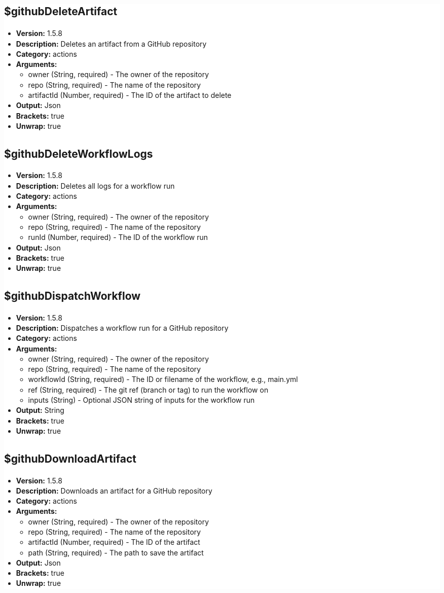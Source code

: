 ## $githubDeleteArtifact

- **Version:** 1.5.8
- **Description:** Deletes an artifact from a GitHub repository
- **Category:** actions
- **Arguments:**
  -  owner (String, required) - The owner of the repository
  -  repo (String, required) - The name of the repository
  -  artifactId (Number, required) - The ID of the artifact to delete
- **Output:** Json
- **Brackets:** true
- **Unwrap:** true

## $githubDeleteWorkflowLogs

- **Version:** 1.5.8
- **Description:** Deletes all logs for a workflow run
- **Category:** actions
- **Arguments:**
  -  owner (String, required) - The owner of the repository
  -  repo (String, required) - The name of the repository
  -  runId (Number, required) - The ID of the workflow run
- **Output:** Json
- **Brackets:** true
- **Unwrap:** true

## $githubDispatchWorkflow

- **Version:** 1.5.8
- **Description:** Dispatches a workflow run for a GitHub repository
- **Category:** actions
- **Arguments:**
  -  owner (String, required) - The owner of the repository
  -  repo (String, required) - The name of the repository
  -  workflowId (String, required) - The ID or filename of the workflow, e.g., main.yml
  -  ref (String, required) - The git ref (branch or tag) to run the workflow on
  -  inputs (String) - Optional JSON string of inputs for the workflow run
- **Output:** String
- **Brackets:** true
- **Unwrap:** true

## $githubDownloadArtifact

- **Version:** 1.5.8
- **Description:** Downloads an artifact for a GitHub repository
- **Category:** actions
- **Arguments:**
  -  owner (String, required) - The owner of the repository
  -  repo (String, required) - The name of the repository
  -  artifactId (Number, required) - The ID of the artifact
  -  path (String, required) - The path to save the artifact
- **Output:** Json
- **Brackets:** true
- **Unwrap:** true
